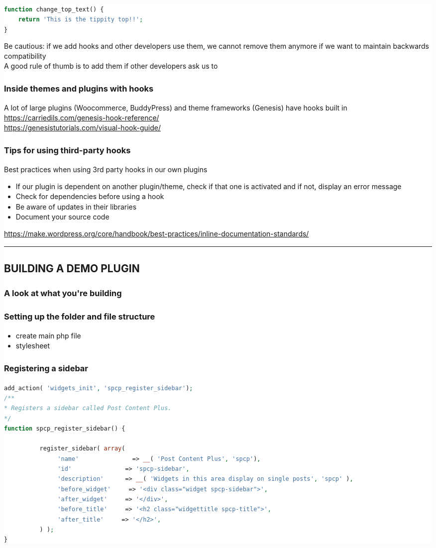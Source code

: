 ```php
function change_top_text() {
    return 'This is the tippity top!!';
}
```

Be cautious: if we add hooks and other developers use them, we cannot remove them anymore if we want to maintain backwards compatibility  
A good rule of thumb is to add them if other developers ask us to


### Inside themes and plugins with hooks

A lot of large plugins (Woocommerce, BuddyPress) and theme frameworks (Genesis) have hooks built in  
https://carriedils.com/genesis-hook-reference/  
https://genesistutorials.com/visual-hook-guide/


### Tips for using third-party hooks

Best practices when using 3rd party hooks in our own plugins

* If our plugin is dependent on another plugin/theme, check if that one is activated and if not, display an error message
* Check for dependencies before using a hook
* Be aware of updates in their libraries
* Document your source code

https://make.wordpress.org/core/handbook/best-practices/inline-documentation-standards/



______________________

## BUILDING A DEMO PLUGIN

### A look at what you're building



### Setting up the folder and file structure

* create main php file
* stylesheet


### Registering a sidebar

```php
add_action( 'widgets_init', 'spcp_register_sidebar');
/**
* Registers a sidebar called Post Content Plus.
*/
function spcp_register_sidebar() {
     
          register_sidebar( array(
               'name'               => __( 'Post Content Plus', 'spcp'),
               'id'               => 'spcp-sidebar',
               'description'      => __( 'Widgets in this area display on single posts', 'spcp' ),
               'before_widget'     => '<div class="widget spcp-sidebar">',
               'after_widget'     => '</div>',
               'before_title'     => '<h2 class="widgettitle spcp-title">',
               'after_title'     => '</h2>',
          ) );
}
```
